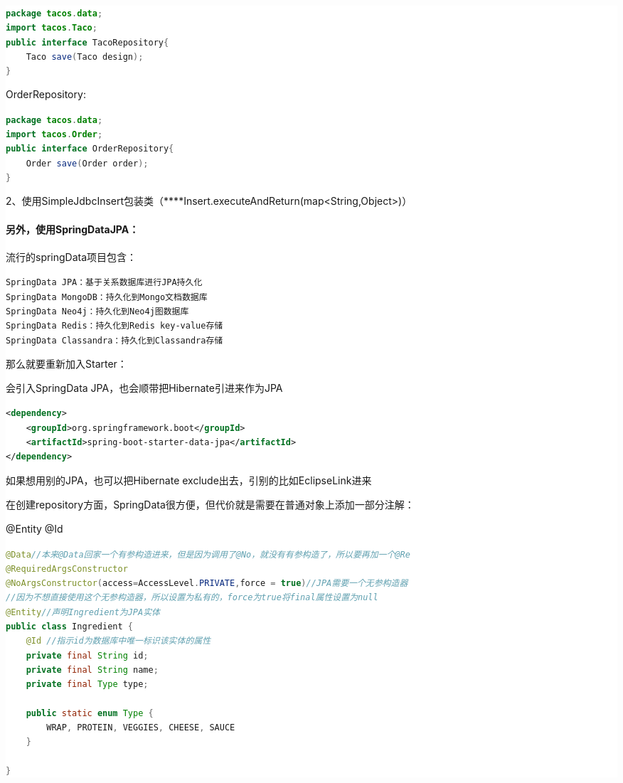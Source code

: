 ```java
package tacos.data;
import tacos.Taco;
public interface TacoRepository{
	Taco save(Taco design);
}
```

OrderRepository:

```java
package tacos.data;
import tacos.Order;
public interface OrderRepository{
	Order save(Order order);
}
```



2、使用SimpleJdbcInsert包装类（****Insert.executeAndReturn(map<String,Object>)）

#### 另外，使用SpringDataJPA：

流行的springData项目包含：

```
SpringData JPA：基于关系数据库进行JPA持久化
SpringData MongoDB：持久化到Mongo文档数据库
SpringData Neo4j：持久化到Neo4j图数据库
SpringData Redis：持久化到Redis key-value存储
SpringData Classandra：持久化到Classandra存储
```

那么就要重新加入Starter：

会引入SpringData JPA，也会顺带把Hibernate引进来作为JPA

```xml
<dependency>
	<groupId>org.springframework.boot</groupId>
	<artifactId>spring-boot-starter-data-jpa</artifactId>
</dependency>
```

如果想用别的JPA，也可以把Hibernate exclude出去，引别的比如EclipseLink进来

在创建repository方面，SpringData很方便，但代价就是需要在普通对象上添加一部分注解：

@Entity @Id

```java
@Data//本来@Data回家一个有参构造进来，但是因为调用了@No，就没有有参构造了，所以要再加一个@Re
@RequiredArgsConstructor
@NoArgsConstructor(access=AccessLevel.PRIVATE,force = true)//JPA需要一个无参构造器
//因为不想直接使用这个无参构造器，所以设置为私有的，force为true将final属性设置为null
@Entity//声明Ingredient为JPA实体
public class Ingredient {
    @Id //指示id为数据库中唯一标识该实体的属性
    private final String id;
    private final String name;
    private final Type type;

    public static enum Type {
        WRAP, PROTEIN, VEGGIES, CHEESE, SAUCE
    }

}
```
